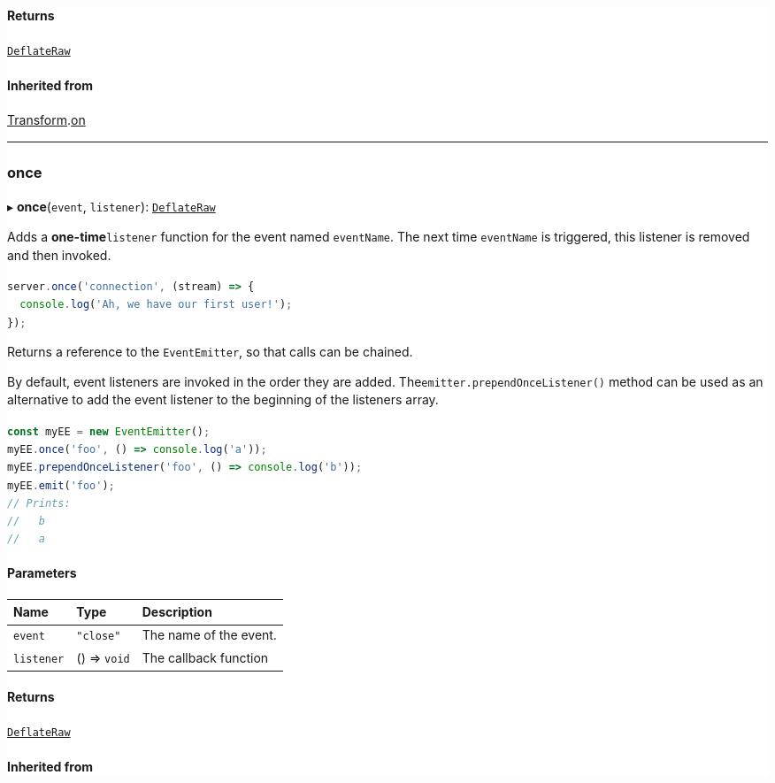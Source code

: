 #### Returns

[`DeflateRaw`](https://github.com/oven-sh/bun-types/blob/master/api-docs/interfaces/zlib_.DeflateRaw-1.md)

#### Inherited from

[Transform](https://github.com/oven-sh/bun-types/blob/master/api-docs/classes/stream_.Transform.md).[on](https://github.com/oven-sh/bun-types/blob/master/api-docs/classes/stream_.Transform.md#on)

___

### once

▸ **once**(`event`, `listener`): [`DeflateRaw`](https://github.com/oven-sh/bun-types/blob/master/api-docs/interfaces/zlib_.DeflateRaw-1.md)

Adds a **one-time**`listener` function for the event named `eventName`. The
next time `eventName` is triggered, this listener is removed and then invoked.

```js
server.once('connection', (stream) => {
  console.log('Ah, we have our first user!');
});
```

Returns a reference to the `EventEmitter`, so that calls can be chained.

By default, event listeners are invoked in the order they are added. The`emitter.prependOnceListener()` method can be used as an alternative to add the
event listener to the beginning of the listeners array.

```js
const myEE = new EventEmitter();
myEE.once('foo', () => console.log('a'));
myEE.prependOnceListener('foo', () => console.log('b'));
myEE.emit('foo');
// Prints:
//   b
//   a
```

#### Parameters

| Name | Type | Description |
| :------ | :------ | :------ |
| `event` | ``"close"`` | The name of the event. |
| `listener` | () => `void` | The callback function |

#### Returns

[`DeflateRaw`](https://github.com/oven-sh/bun-types/blob/master/api-docs/interfaces/zlib_.DeflateRaw-1.md)

#### Inherited from

